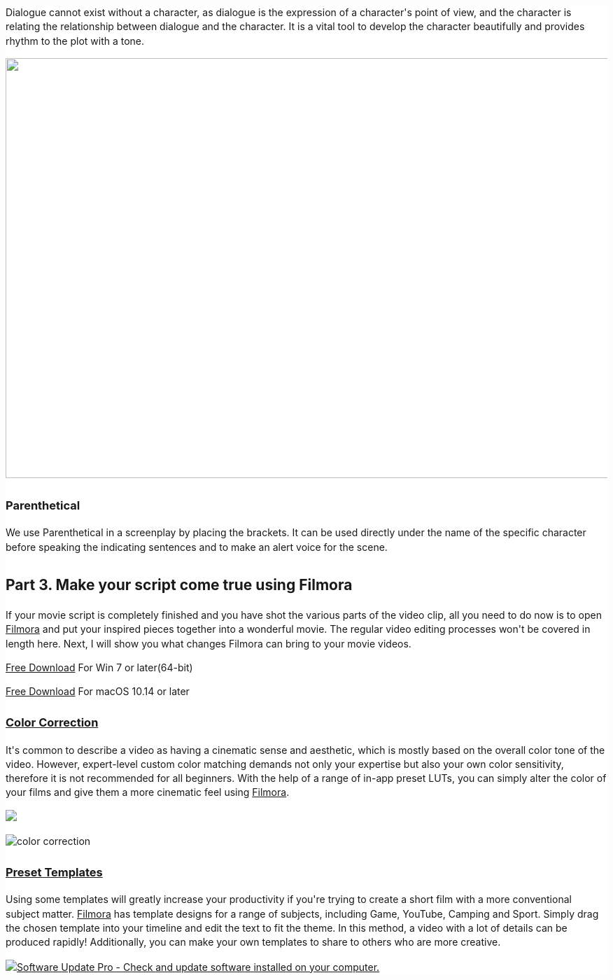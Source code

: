 Dialogue cannot exist without a character, as dialogue is the expression of a character's point of view, and the character is relating the relationship between dialogue and the character. It is a vital tool to develop the character beautifully and provides rhythm to the plot with a tone.


<a href="https://appsumo.8odi.net/c/5597632/2068411/7443" target="_top" id="2068411"><img src="//a.impactradius-go.com/display-ad/7443-2068411" border="0" alt="" width="1200" height="600"/></a><img height="0" width="0" src="https://appsumo.8odi.net/i/5597632/2068411/7443" style="position:absolute;visibility:hidden;" border="0" />

### **Parenthetical**

We use Parenthetical in a screenplay by placing the brackets. It can be used directly under the name of the specific character before speaking the indicating sentences and to make an alert voice for the scene.

## Part 3\. Make your script come true using Filmora

If your movie script is completely finished and you have shot the various parts of the video clip, all you need to do now is to open [Filmora](https://tools.techidaily.com/wondershare/filmora/download/) and put your inspired pieces together into a wonderful movie. The regular video editing processes won't be covered in length here. Next, I will show you what changes Filmora can bring to your movie videos.

[Free Download](https://tools.techidaily.com/wondershare/filmora/download/) For Win 7 or later(64-bit)

[Free Download](https://tools.techidaily.com/wondershare/filmora/download/) For macOS 10.14 or later

### **[Color Correction](https://tools.techidaily.com/wondershare/filmora/download/)**

It's common to describe a video as having a cinematic sense and aesthetic, which is mostly based on the overall color tone of the video. However, expert-level custom color matching demands not only your expertise but also your own color sensitivity, therefore it is not recommended for all beginners. With the help of a range of in-app preset LUTs, you can simply alter the color of your films and give them a more cinematic feel using [Filmora](https://tools.techidaily.com/wondershare/filmora/download/).


<a href="https://estore.winxdvd.com/order/checkout.php?PRODS=12653808&QTY=1&AFFILIATE=108875&CART=1"><img src="https://www.winxdvd.com/affiliate/new-banner/wt-500x500.jpg" border="0"></a>

![color correction](https://images.wondershare.com/filmora/article-images/2022/07/what-is-slug-line-1.jpg)

### **[Preset Templates](https://tools.techidaily.com/wondershare/filmora/download/)**

Using some templates will greatly increase your productivity if you're trying to create a short film with a more conventional subject matter. [Filmora](https://tools.techidaily.com/wondershare/filmora/download/) has template designs for a range of subjects, including Game, YouTube, Camping and Sport. Simply drag the chosen template into your timeline and edit the text to fit the theme. In this method, a video with a lot of details can be produced rapidly! Additionally, you can make your own templates to share to others who are more creative.


<a href="https://order.glarysoft.com/order/checkout.php?PRODS=4691139&QTY=1&AFFILIATE=108875&CART=1"><img src="https://secure.avangate.com/images/merchant/6734fa703f6633ab896eecbdfad8953a/products/SU-200-1.png" border="0">Software Update Pro - Check and update software installed on your computer. </a>
